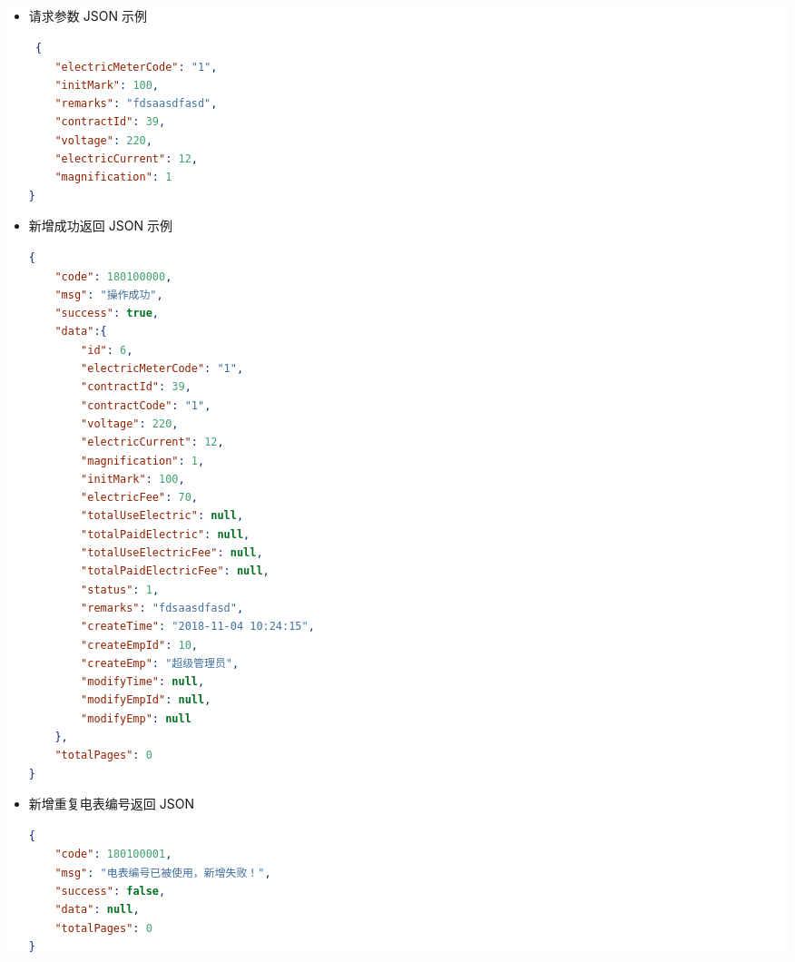- 请求参数 JSON 示例
    ```JSON
     {
        "electricMeterCode": "1",
        "initMark": 100,
        "remarks": "fdsaasdfasd",
        "contractId": 39,
        "voltage": 220,
        "electricCurrent": 12,
        "magnification": 1
    }
    ```

- 新增成功返回 JSON 示例
    ```JSON
    {
        "code": 180100000,
        "msg": "操作成功",
        "success": true,
        "data":{
            "id": 6,
            "electricMeterCode": "1",
            "contractId": 39,
            "contractCode": "1",
            "voltage": 220,
            "electricCurrent": 12,
            "magnification": 1,
            "initMark": 100,
            "electricFee": 70,
            "totalUseElectric": null,
            "totalPaidElectric": null,
            "totalUseElectricFee": null,
            "totalPaidElectricFee": null,
            "status": 1,
            "remarks": "fdsaasdfasd",
            "createTime": "2018-11-04 10:24:15",
            "createEmpId": 10,
            "createEmp": "超级管理员",
            "modifyTime": null,
            "modifyEmpId": null,
            "modifyEmp": null
        },
        "totalPages": 0
    }
    ```

- 新增重复电表编号返回 JSON 
    ```JSON
    {
        "code": 180100001,
        "msg": "电表编号已被使用，新增失败！",
        "success": false,
        "data": null,
        "totalPages": 0
    }
    ```
